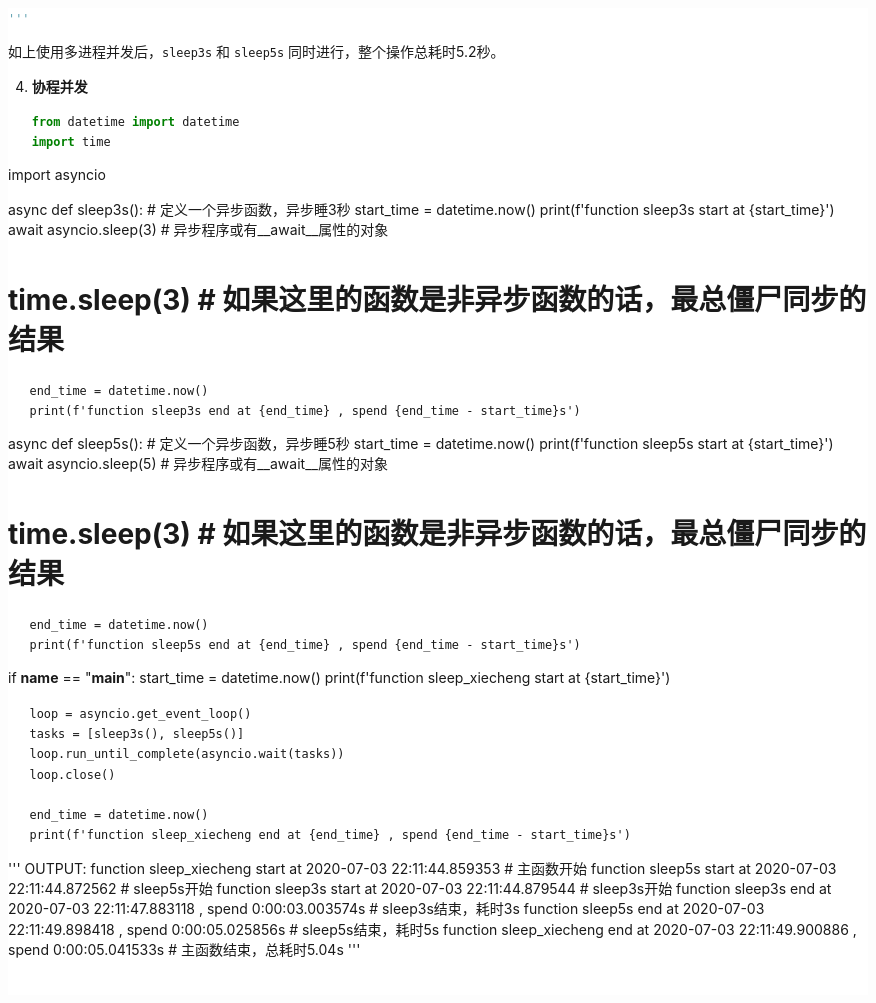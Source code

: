    ```python
   '''      
```
   
   如上使用多进程并发后，`sleep3s` 和 `sleep5s` 同时进行，整个操作总耗时5.2秒。



4. **协程并发**

   ```python
   from datetime import datetime
   import time
import asyncio
   
   async def sleep3s():					      	# 定义一个异步函数，异步睡3秒
       start_time = datetime.now()
       print(f'function sleep3s start at {start_time}')
       await asyncio.sleep(3)						# 异步程序或有__await__属性的对象
   #    time.sleep(3)								# 如果这里的函数是非异步函数的话，最总僵尸同步的结果
       end_time = datetime.now()
       print(f'function sleep3s end at {end_time} , spend {end_time - start_time}s')
   
   async def sleep5s():							# 定义一个异步函数，异步睡5秒
       start_time = datetime.now()
       print(f'function sleep5s start at {start_time}')
       await asyncio.sleep(5)						# 异步程序或有__await__属性的对象
   #    time.sleep(3)    							# 如果这里的函数是非异步函数的话，最总僵尸同步的结果
       end_time = datetime.now()
       print(f'function sleep5s end at {end_time} , spend {end_time - start_time}s')
   
   if __name__ == "__main__":
       start_time = datetime.now()
       print(f'function sleep_xiecheng start at {start_time}')
   
       loop = asyncio.get_event_loop()
       tasks = [sleep3s(), sleep5s()]
       loop.run_until_complete(asyncio.wait(tasks))
       loop.close() 
          
       end_time = datetime.now()
       print(f'function sleep_xiecheng end at {end_time} , spend {end_time - start_time}s')
       
   '''
   OUTPUT:
   function sleep_xiecheng start at 2020-07-03 22:11:44.859353                		# 主函数开始
   function sleep5s start at 2020-07-03 22:11:44.872562							# sleep5s开始
   function sleep3s start at 2020-07-03 22:11:44.879544							# sleep3s开始
   function sleep3s end at 2020-07-03 22:11:47.883118 , spend 0:00:03.003574s		# sleep3s结束，耗时3s
   function sleep5s end at 2020-07-03 22:11:49.898418 , spend 0:00:05.025856s		# sleep5s结束，耗时5s
   function sleep_xiecheng end at 2020-07-03 22:11:49.900886 , spend 0:00:05.041533s  # 主函数结束，总耗时5.04s
   '''
   ```
   